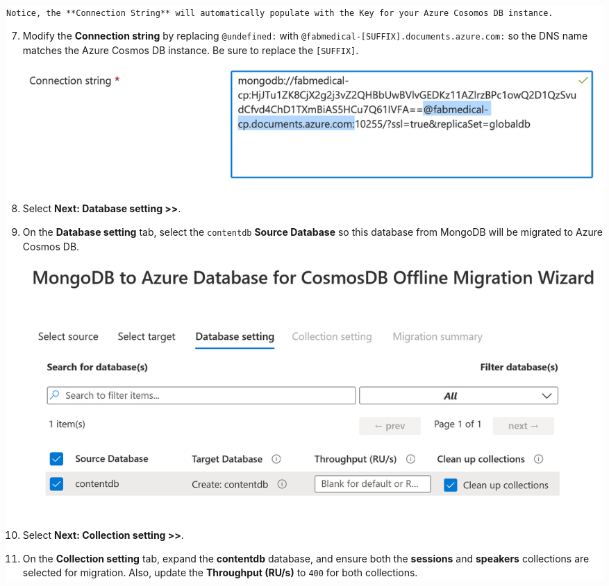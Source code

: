     Notice, the **Connection String** will automatically populate with the Key for your Azure Cosomos DB instance.

7. Modify the **Connection string** by replacing `@undefined:` with `@fabmedical-[SUFFIX].documents.azure.com:` so the DNS name matches the Azure Cosmos DB instance. Be sure to replace the `[SUFFIX]`.

    ![The screenshot shows the Connection string with the @undefined: value replaced with the correct DNS name.](media/dms-select-target-connection-string.png "Setting the Connection string")

8. Select **Next: Database setting >>**.

9. On the **Database setting** tab, select the `contentdb` **Source Database** so this database from MongoDB will be migrated to Azure Cosmos DB.

    ![The screenshot shows the Database setting tab with the contentdb source database selected.](media/dms-database-setting.png "Database setting tab")

10. Select **Next: Collection setting >>**.

11. On the **Collection setting** tab, expand the **contentdb** database, and ensure both the **sessions** and **speakers** collections are selected for migration. Also, update the **Throughput (RU/s)** to `400` for both collections.


[logo]: https://github.com/Microsoft/MCW-Template-Cloud-Workshop/raw/master/Media/ms-cloud-workshop.png
[portal]: https://portal.azure.com